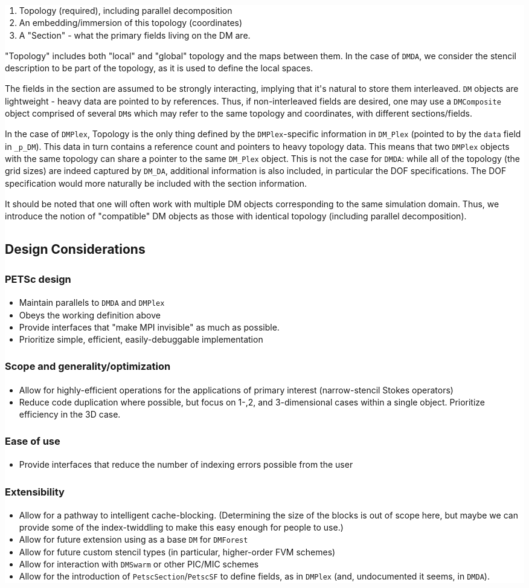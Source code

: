 1. Topology (required), including parallel decomposition
2. An embedding/immersion of this topology (coordinates)
3. A "Section" - what the primary fields living on the DM are.

"Topology" includes both "local" and "global" topology and the maps between them. In the case of `DMDA`, we consider the stencil description to be part of the topology, as it is used to define the local spaces.

The fields in the section are assumed to be strongly interacting, implying that it's natural to store them interleaved.
`DM` objects are lightweight - heavy data are pointed to by references. Thus, if non-interleaved fields are desired,
one may use a `DMComposite` object comprised of several `DM`s which may refer to the same topology and coordinates, with different sections/fields.

In the case of `DMPlex`, Topology is the only thing defined by the `DMPlex`-specific information in `DM_Plex` (pointed to by the `data` field in `_p_DM`). This data in turn contains a reference count and pointers to heavy topology data. This means that two `DMPlex` objects with the same topology can share a pointer to the same `DM_Plex` object.
This is not the case for `DMDA`: while all of the topology (the grid sizes) are indeed captured by `DM_DA`, additional information is also included, in particular the DOF specifications. The DOF specification would more naturally be included with the section information.

It should be noted that one will often work with multiple DM objects corresponding to the same simulation domain. Thus, we introduce the notion of "compatible" DM objects as those with identical topology (including parallel decomposition).

## Design Considerations

### PETSc design

- Maintain parallels to `DMDA` and `DMPlex`
- Obeys the working definition above
- Provide interfaces that "make MPI invisible" as much as possible.
- Prioritize simple, efficient, easily-debuggable implementation

### Scope and generality/optimization

- Allow for highly-efficient operations for the applications of primary interest (narrow-stencil Stokes operators)
- Reduce code duplication where possible, but focus on 1-,2, and 3-dimensional cases within a single object. Prioritize efficiency in the 3D case.

### Ease of use

- Provide interfaces that reduce the number of indexing errors possible from the user

### Extensibility

- Allow for a pathway to intelligent cache-blocking. (Determining the size of the blocks is out of scope here, but maybe we can provide some of the index-twiddling to make this easy enough for people to use.)
- Allow for future extension using as a base `DM` for `DMForest`
- Allow for future custom stencil types (in particular, higher-order FVM schemes)
- Allow for interaction with `DMSwarm` or other PIC/MIC schemes
- Allow for the introduction of `PetscSection`/`PetscSF` to define fields, as in `DMPlex` (and, undocumented it seems, in `DMDA`).

